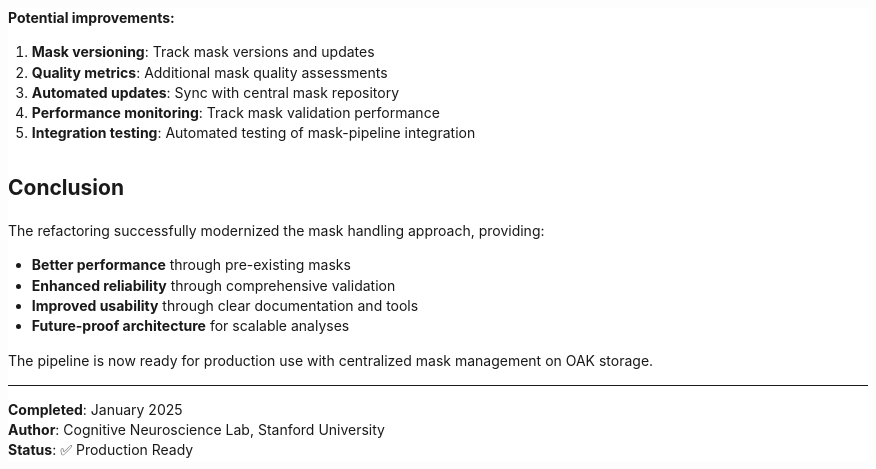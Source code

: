 **Potential improvements:**
1. **Mask versioning**: Track mask versions and updates
2. **Quality metrics**: Additional mask quality assessments
3. **Automated updates**: Sync with central mask repository
4. **Performance monitoring**: Track mask validation performance
5. **Integration testing**: Automated testing of mask-pipeline integration

## Conclusion

The refactoring successfully modernized the mask handling approach, providing:
- **Better performance** through pre-existing masks
- **Enhanced reliability** through comprehensive validation
- **Improved usability** through clear documentation and tools
- **Future-proof architecture** for scalable analyses

The pipeline is now ready for production use with centralized mask management on OAK storage.

---

**Completed**: January 2025  
**Author**: Cognitive Neuroscience Lab, Stanford University  
**Status**: ✅ Production Ready 